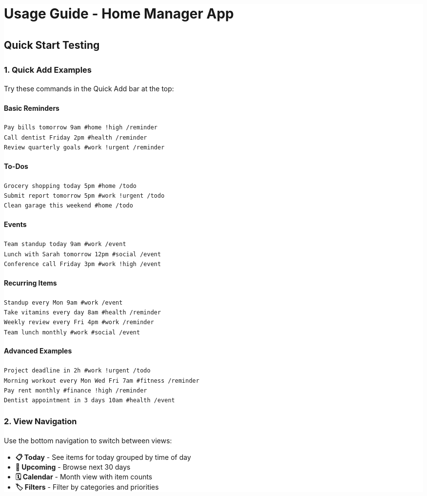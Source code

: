 # Usage Guide - Home Manager App

## Quick Start Testing

### 1. Quick Add Examples

Try these commands in the Quick Add bar at the top:

#### Basic Reminders
```
Pay bills tomorrow 9am #home !high /reminder
Call dentist Friday 2pm #health /reminder
Review quarterly goals #work !urgent /reminder
```

#### To-Dos
```
Grocery shopping today 5pm #home /todo
Submit report tomorrow 5pm #work !urgent /todo
Clean garage this weekend #home /todo
```

#### Events
```
Team standup today 9am #work /event
Lunch with Sarah tomorrow 12pm #social /event
Conference call Friday 3pm #work !high /event
```

#### Recurring Items
```
Standup every Mon 9am #work /event
Take vitamins every day 8am #health /reminder
Weekly review every Fri 4pm #work /reminder
Team lunch monthly #work #social /event
```

#### Advanced Examples
```
Project deadline in 2h #work !urgent /todo
Morning workout every Mon Wed Fri 7am #fitness /reminder
Pay rent monthly #finance !high /reminder
Dentist appointment in 3 days 10am #health /event
```

### 2. View Navigation

Use the bottom navigation to switch between views:

- **📋 Today** - See items for today grouped by time of day
- **📅 Upcoming** - Browse next 30 days
- **🗓️ Calendar** - Month view with item counts
- **🏷️ Filters** - Filter by categories and priorities
